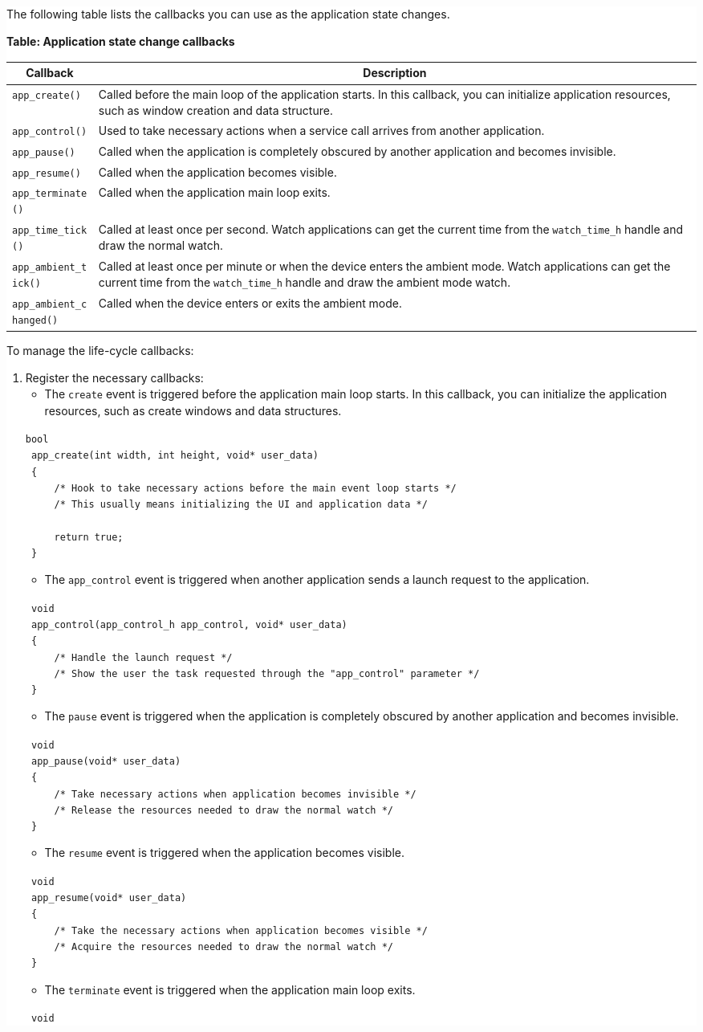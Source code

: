 The following table lists the callbacks you can use as the application state changes.

**Table: Application state change callbacks**

| Callback                | Description                              |
|-------------------------|------------------------------------------|
| `app_create()`          | Called before the main loop of the application starts. In this callback, you can initialize application resources, such as window creation and data structure. |
| `app_control()`         | Used to take necessary actions when a service call arrives from another application. |
| `app_pause()`           | Called when the application is completely obscured by another application and becomes invisible. |
| `app_resume()`          | Called when the application becomes visible. |
| `app_terminate()`       | Called when the application main loop exits. |
| `app_time_tick()`       | Called at least once per second. Watch applications can get the current time from the `watch_time_h` handle and draw the normal watch. |
| `app_ambient_tick()`    | Called at least once per minute or when the device enters the ambient mode. Watch applications can get the current time from the `watch_time_h` handle and draw the ambient mode watch. |
| `app_ambient_changed()` | Called when the device enters or exits the ambient mode. |

To manage the life-cycle callbacks:

1. Register the necessary callbacks:
   - The `create` event is triggered before the application main loop starts. In this callback, you can initialize the application resources, such as create windows and data structures.
   ```
   bool
    app_create(int width, int height, void* user_data)
    {
        /* Hook to take necessary actions before the main event loop starts */
        /* This usually means initializing the UI and application data */

        return true;
    }
   ```
   - The `app_control` event is triggered when another application sends a launch request to the application.
   ```
    void
    app_control(app_control_h app_control, void* user_data)
    {
        /* Handle the launch request */
        /* Show the user the task requested through the "app_control" parameter */
    }
   ```
   - The `pause` event is triggered when the application is completely obscured by another application and becomes invisible.
   ```
    void
    app_pause(void* user_data)
    {
        /* Take necessary actions when application becomes invisible */
        /* Release the resources needed to draw the normal watch */
    }
   ```
   - The `resume` event is triggered when the application becomes visible.
   ```
    void
    app_resume(void* user_data)
    {
        /* Take the necessary actions when application becomes visible */
        /* Acquire the resources needed to draw the normal watch */
    }
   ```
   - The `terminate` event is triggered when the application main loop exits.
   ```
    void
   ```
